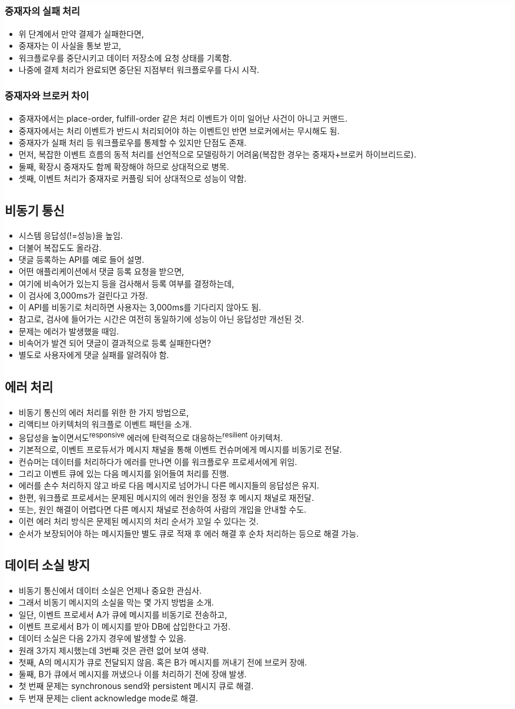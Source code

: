### 중재자의 실패 처리

- 위 단계에서 만약 결제가 실패한다면,
- 중재자는 이 사실을 통보 받고,
- 워크플로우를 중단시키고 데이터 저장소에 요청 상태를 기록함.
- 나중에 결제 처리가 완료되면 중단된 지점부터 워크플로우를 다시 시작.

### 중재자와 브로커 차이

- 중재자에서는 place-order, fulfill-order 같은 처리 이벤트가 이미 일어난 사건이 아니고 커맨드.
- 중재자에서는 처리 이벤트가 반드시 처리되어야 하는 이벤트인 반면 브로커에서는 무시해도 됨.
- 중재자가 실패 처리 등 워크플로우를 통제할 수 있지만 단점도 존재.
- 먼저, 복잡한 이벤트 흐름의 동적 처리를 선언적으로 모델링하기 어려움(복잡한 경우는 중재자+브로커 하이브리드로).
- 둘째, 확장시 중재자도 함께 확장해야 하므로 상대적으로 병목.
- 셋째, 이벤트 처리가 중재자로 커플링 되어 상대적으로 성능이 약함.

## 비동기 통신

- 시스템 응답성(!=성능)을 높임.
- 더불어 복잡도도 올라감.
- 댓글 등록하는 API를 예로 들어 설명.
- 어떤 애플리케이션에서 댓글 등록 요청을 받으면,
- 여기에 비속어가 있는지 등을 검사해서 등록 여부를 결정하는데,
- 이 검사에 3,000ms가 걸린다고 가정.
- 이 API를 비동기로 처리하면 사용자는 3,000ms를 기다리지 않아도 됨.
- 참고로, 검사에 들어가는 시간은 여전히 동일하기에 성능이 아닌 응답성만 개선된 것.
- 문제는 에러가 발생했을 때임.
- 비속어가 발견 되어 댓글이 결과적으로 등록 실패한다면?
- 별도로 사용자에게 댓글 실패를 알려줘야 함.

## 에러 처리

- 비동기 통신의 에러 처리를 위한 한 가지 방법으로,
- 리액티브 아키텍처의 워크플로 이벤트 패턴을 소개.
- 응답성을 높이면서도<sup>responsive</sup> 에러에 탄력적으로 대응하는<sup>resilient</sup> 아키텍처.
- 기본적으로, 이벤트 프로듀서가 메시지 채널을 통해 이벤트 컨슈머에게 메시지를 비동기로 전달.
- 컨슈머는 데이터를 처리하다가 에러를 만나면 이를 워크플로우 프로세서에게 위임.
- 그리고 이벤트 큐에 있는 다음 메시지를 읽어들여 처리를 진행.
- 에러를 손수 처리하지 않고 바로 다음 메시지로 넘어가니 다른 메시지들의 응답성은 유지.
- 한편, 워크플로 프로세서는 문제된 메시지의 에러 원인을 정정 후 메시지 채널로 재전달.
- 또는, 원인 해결이 어렵다면 다른 메시지 채널로 전송하여 사람의 개입을 안내할 수도.
- 이런 에러 처리 방식은 문제된 메시지의 처리 순서가 꼬일 수 있다는 것.
- 순서가 보장되어야 하는 메시지들만 별도 큐로 적재 후 에러 해결 후 순차 처리하는 등으로 해결 가능.

## 데이터 소실 방지

- 비동기 통신에서 데이터 소실은 언제나 중요한 관심사.
- 그래서 비동기 메시지의 소실을 막는 몇 가지 방법을 소개.
- 일단, 이벤트 프로세서 A가 큐에 메시지를 비동기로 전송하고,
- 이벤트 프로세서 B가 이 메시지를 받아 DB에 삽입한다고 가정.
- 데이터 소실은 다음 2가지 경우에 발생할 수 있음.
- 원래 3가지 제시했는데 3번째 것은 관련 없어 보여 생략.
- 첫째, A의 메시지가 큐로 전달되지 않음. 혹은 B가 메시지를 꺼내기 전에 브로커 장애.
- 둘째, B가 큐에서 메시지를 꺼냈으나 이를 처리하기 전에 장애 발생.
- 첫 번째 문제는 synchronous send와 persistent 메시지 큐로 해결.
- 두 번재 문제는 client acknowledge mode로 해결.
